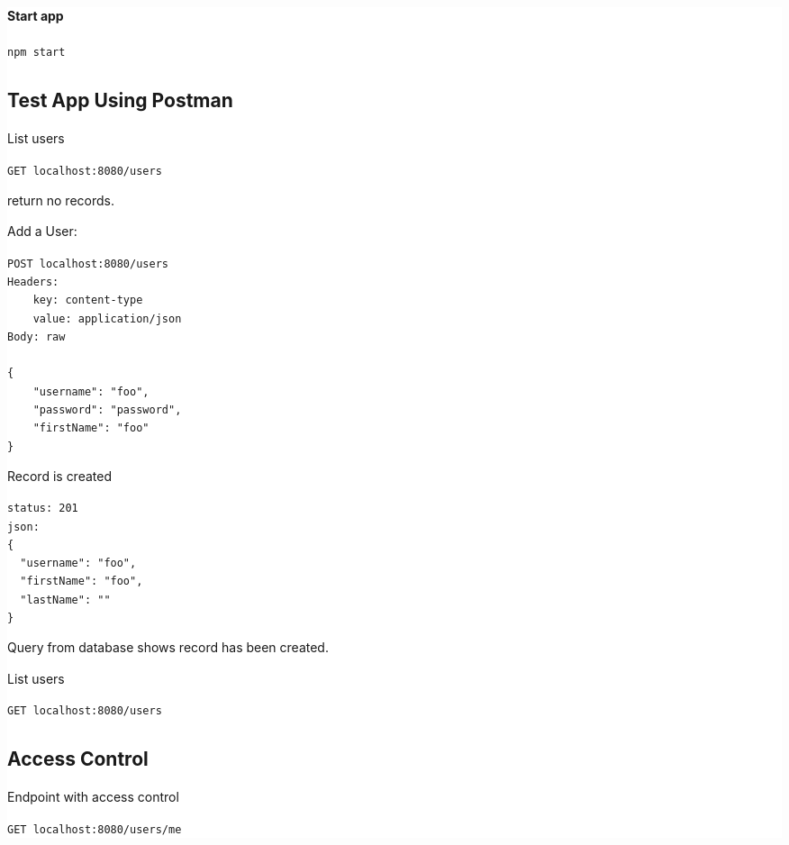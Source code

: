 #### Start app

```
npm start
```

## Test App Using Postman

List users

```
GET localhost:8080/users
```

return no records.

Add a User:

```
POST localhost:8080/users
Headers:
    key: content-type
    value: application/json
Body: raw

{
    "username": "foo",
    "password": "password",
    "firstName": "foo"
}
```

Record is created

```
status: 201
json:
{
  "username": "foo",
  "firstName": "foo",
  "lastName": ""
}
```

Query from database shows record has been created.

List users

```
GET localhost:8080/users
```

## Access Control

Endpoint with access control

```
GET localhost:8080/users/me
```
